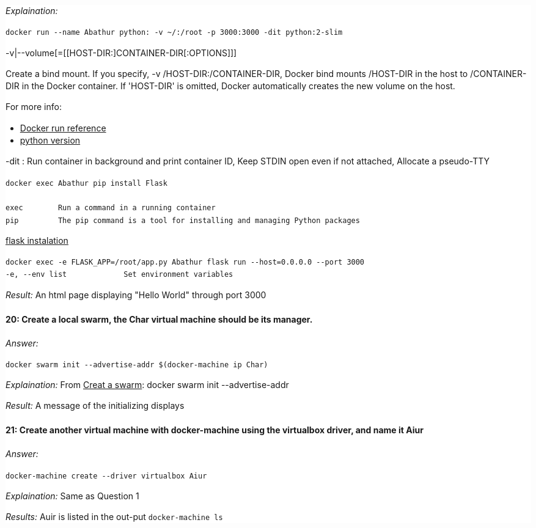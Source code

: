 *Explaination:*
```
docker run --name Abathur python: -v ~/:/root -p 3000:3000 -dit python:2-slim
```
-v|--volume[=[[HOST-DIR:]CONTAINER-DIR[:OPTIONS]]]

Create a bind mount. If you specify, -v /HOST-DIR:/CONTAINER-DIR, Docker bind mounts /HOST-DIR in the host to /CONTAINER-DIR in the Docker container. If 'HOST-DIR' is omitted,  Docker automatically creates the new volume on the host.

For more info:
+ [Docker run reference](https://docs.docker.com/engine/reference/run/)
+ [python version](https://hub.docker.com/_/python)

-dit : Run container in background and print container ID, Keep STDIN open even if not attached, Allocate a pseudo-TTY
```
docker exec Abathur pip install Flask

exec        Run a command in a running container
pip         The pip command is a tool for installing and managing Python packages
```
[flask instalation](https://flask.palletsprojects.com/en/1.0.x/installation/#installation)
```
docker exec -e FLASK_APP=/root/app.py Abathur flask run --host=0.0.0.0 --port 3000
-e, --env list             Set environment variables
```
*Result:*
An html page displaying "Hello World" through port 3000

#### 20: Create a local swarm, the Char virtual machine should be its manager.
*Answer:*
```
docker swarm init --advertise-addr $(docker-machine ip Char)
```

*Explaination:*
From [Creat a swarm](https://docs.docker.com/engine/swarm/swarm-tutorial/create-swarm/):
docker swarm init --advertise-addr <MANAGER-IP>

*Result:*
A message of the initializing displays

#### 21: Create another virtual machine with docker-machine using the virtualbox driver, and name it Aiur
*Answer:*
```
docker-machine create --driver virtualbox Aiur
```

*Explaination:*
Same as Question 1

*Results:*
Auir is listed in the out-put `docker-machine ls`
